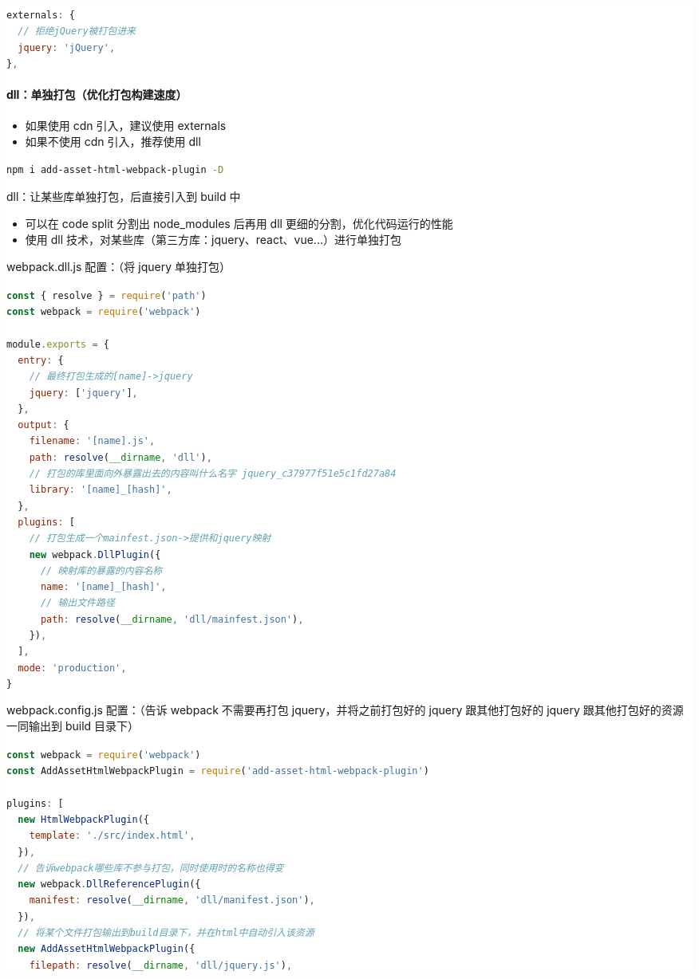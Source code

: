 ```js
externals: {
  // 拒绝jQuery被打包进来
  jquery: 'jQuery',
},
```

#### dll：单独打包（优化打包构建速度）

- 如果使用 cdn 引入，建议使用 externals
- 如果不使用 cdn 引入，推荐使用 dll

```bash
npm i add-asset-html-webpack-plugin -D
```

dll：让某些库单独打包，后直接引入到 build 中

- 可以在 code split 分割出 node_modules 后再用 dll 更细的分割，优化代码运行的性能
- 使用 dll 技术，对某些库（第三方库：jquery、react、vue...）进行单独打包

webpack.dll.js 配置：（将 jquery 单独打包）

```js
const { resolve } = require('path')
const webpack = require('webpack')

module.exports = {
  entry: {
    // 最终打包生成的[name]->jquery
    jquery: ['jquery'],
  },
  output: {
    filename: '[name].js',
    path: resolve(__dirname, 'dll'),
    // 打包的库里面向外暴露出去的内容叫什么名字 jquery_c37977f51e5c1fd27a84
    library: '[name]_[hash]',
  },
  plugins: [
    // 打包生成一个mainfest.json->提供和jquery映射
    new webpack.DllPlugin({
      // 映射库的暴露的内容名称
      name: '[name]_[hash]',
      // 输出文件路径
      path: resolve(__dirname, 'dll/mainfest.json'),
    }),
  ],
  mode: 'production',
}
```

webpack.config.js 配置：（告诉 webpack 不需要再打包 jquery，并将之前打包好的 jquery 跟其他打包好的 jquery 跟其他打包好的资源一同输出到 build 目录下）

```js
const webpack = require('webpack')
const AddAssetHtmlWebpackPlugin = require('add-asset-html-webpack-plugin')

plugins: [
  new HtmlWebpackPlugin({
    template: './src/index.html',
  }),
  // 告诉webpack哪些库不参与打包，同时使用时的名称也得变
  new webpack.DllReferencePlugin({
    manifest: resolve(__dirname, 'dll/manifest.json'),
  }),
  // 将某个文件打包输出到build目录下，并在html中自动引入该资源
  new AddAssetHtmlWebpackPlugin({
    filepath: resolve(__dirname, 'dll/jquery.js'),
```